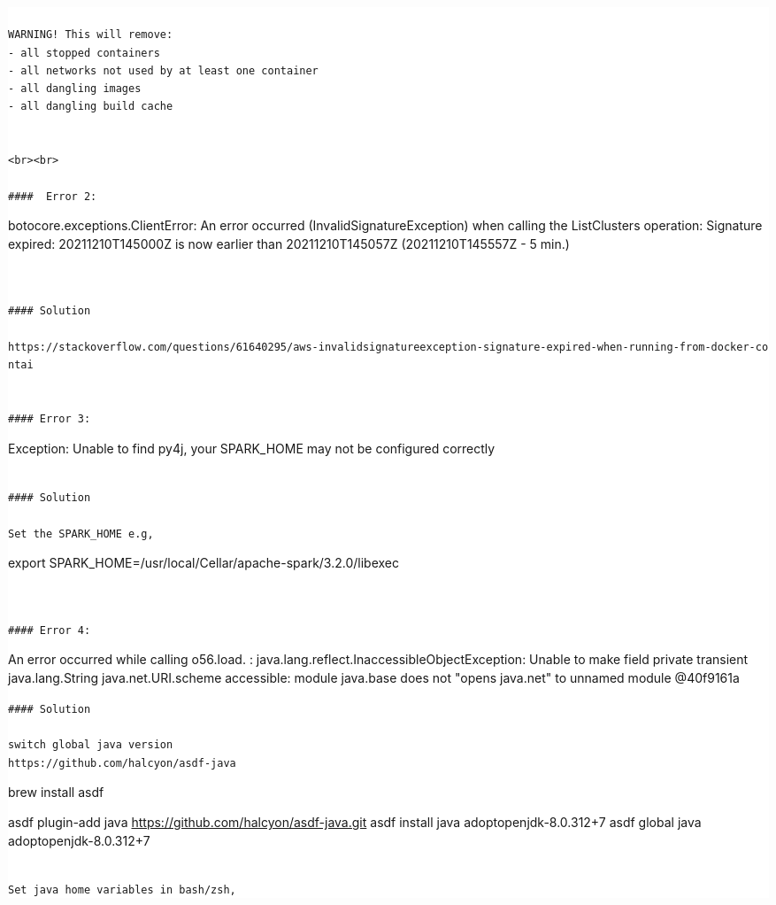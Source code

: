 ```

WARNING! This will remove:
- all stopped containers
- all networks not used by at least one container
- all dangling images
- all dangling build cache


<br><br>

####  Error 2:

```
botocore.exceptions.ClientError: An error occurred (InvalidSignatureException) when calling the ListClusters operation: Signature expired: 20211210T145000Z is now earlier than 20211210T145057Z (20211210T145557Z - 5 min.)
```


#### Solution

https://stackoverflow.com/questions/61640295/aws-invalidsignatureexception-signature-expired-when-running-from-docker-contai


#### Error 3:

```
Exception: Unable to find py4j, your SPARK_HOME may not be configured correctly
```

#### Solution

Set the SPARK_HOME e.g, 

```
export SPARK_HOME=/usr/local/Cellar/apache-spark/3.2.0/libexec
```


#### Error 4: 

```
An error occurred while calling o56.load.
: java.lang.reflect.InaccessibleObjectException: Unable to make field private transient java.lang.String java.net.URI.scheme accessible: module java.base does not "opens java.net" to unnamed module @40f9161a
```
#### Solution

switch global java version 
https://github.com/halcyon/asdf-java

```
brew install asdf
```

```
asdf plugin-add java https://github.com/halcyon/asdf-java.git
asdf install java adoptopenjdk-8.0.312+7
asdf global java adoptopenjdk-8.0.312+7
```

Set java home variables in bash/zsh, 
```